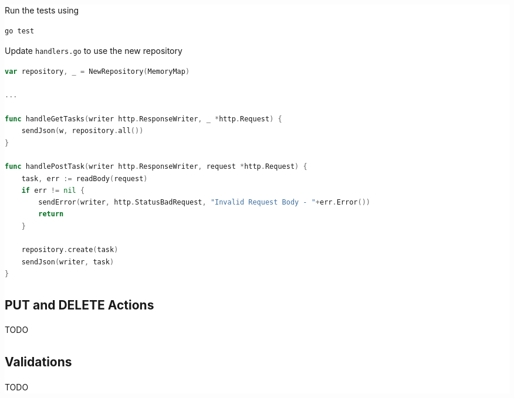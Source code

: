 Run the tests using

```bash
go test
```


Update `handlers.go` to use the new repository

```go
var repository, _ = NewRepository(MemoryMap)

...

func handleGetTasks(writer http.ResponseWriter, _ *http.Request) {
	sendJson(w, repository.all())
}

func handlePostTask(writer http.ResponseWriter, request *http.Request) {
	task, err := readBody(request)
	if err != nil {
		sendError(writer, http.StatusBadRequest, "Invalid Request Body - "+err.Error())
		return
	}

	repository.create(task)
	sendJson(writer, task)
}
```

## PUT and DELETE Actions

TODO

## Validations

TODO